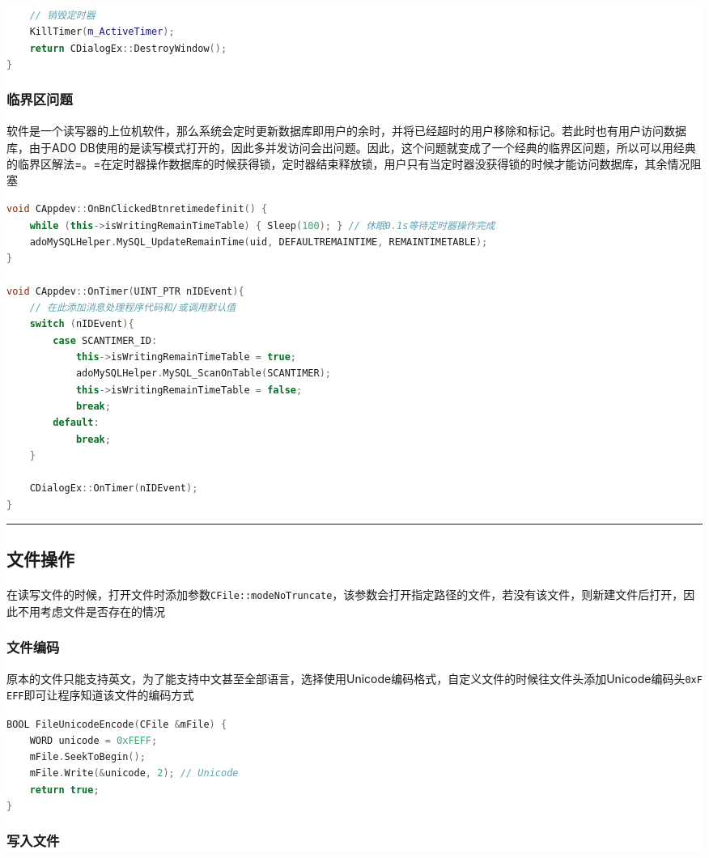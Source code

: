```cpp
	// 销毁定时器
	KillTimer(m_ActiveTimer);
	return CDialogEx::DestroyWindow();
}
```

### 临界区问题

软件是一个读写器的上位机软件，那么系统会定时更新数据库即用户的余时，并将已经超时的用户移除和标记。若此时也有用户访问数据库，由于ADO DB使用的是读写模式打开的，因此多并发访问会出问题。因此，这个问题就变成了一个经典的临界区问题，所以可以用经典的临界区解法=。=在定时器操作数据库的时候获得锁，定时器结束释放锁，用户只有当定时器没获得锁的时候才能访问数据库，其余情况阻塞

```cpp
void CAppdev::OnBnClickedBtnretimedefinit() {
	while (this->isWritingRemainTimeTable) { Sleep(100); } // 休眠0.1s等待定时器操作完成
	adoMySQLHelper.MySQL_UpdateRemainTime(uid, DEFAULTREMAINTIME, REMAINTIMETABLE);
}

void CAppdev::OnTimer(UINT_PTR nIDEvent){
	// 在此添加消息处理程序代码和/或调用默认值
	switch (nIDEvent){
		case SCANTIMER_ID:
			this->isWritingRemainTimeTable = true;
			adoMySQLHelper.MySQL_ScanOnTable(SCANTIMER);
			this->isWritingRemainTimeTable = false;
			break;
		default:
			break;
	}

	CDialogEx::OnTimer(nIDEvent);
}
```

------

## 文件操作

在读写文件的时候，打开文件时添加参数`CFile::modeNoTruncate`，该参数会打开指定路径的文件，若没有该文件，则新建文件后打开，因此不用考虑文件是否存在的情况

### 文件编码

原本的文件只能支持英文，为了能支持中文甚至全部语言，选择使用Unicode编码格式，自定义文件的时候往文件头添加Unicode编码头`0xFEFF`即可让程序知道该文件的编码方式

```cpp
BOOL FileUnicodeEncode(CFile &mFile) {
	WORD unicode = 0xFEFF;
	mFile.SeekToBegin();
	mFile.Write(&unicode, 2); // Unicode
	return true;
}
```

### 写入文件
